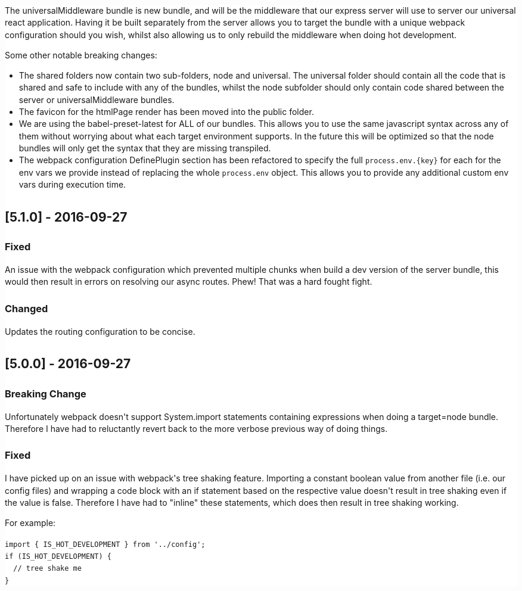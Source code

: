 The universalMiddleware bundle is new bundle, and will be the middleware that our express server will use to server our universal react application.  Having it be built separately from the server allows you to target the bundle with a unique webpack configuration should you wish, whilst also allowing us to only rebuild the middleware when doing hot development.

Some other notable breaking changes:

  - The shared folders now contain two sub-folders, node and universal.  The universal folder should contain all the code that is shared and safe to include with any of the bundles, whilst the node subfolder should only contain code shared between the server or universalMiddleware bundles.
  - The favicon for the htmlPage render has been moved into the public folder.
  - We are using the babel-preset-latest for ALL of our bundles.  This allows you to use the same javascript syntax across any of them without worrying about what each target environment supports.  In the future this will be optimized so that the node bundles will only get the syntax that they are missing transpiled.
  - The webpack configuration DefinePlugin section has been refactored to specify the full `process.env.{key}` for each for the env vars we provide instead of replacing the whole `process.env` object.  This allows you to provide any additional custom env vars during execution time.


## [5.1.0] - 2016-09-27

### Fixed

An issue with the webpack configuration which prevented multiple chunks when build a dev version of the server bundle, this would then result in errors on resolving our async routes.  Phew!  That was a hard fought fight.

### Changed

Updates the routing configuration to be concise.

## [5.0.0] - 2016-09-27

### Breaking Change

Unfortunately webpack doesn't support System.import statements containing expressions when doing a target=node bundle.  Therefore I have had to reluctantly revert back to the more verbose previous way of doing things.

### Fixed

I have picked up on an issue with webpack's tree shaking feature. Importing a constant boolean value from another file (i.e. our config files) and wrapping a code block with an if statement based on the respective value doesn't result in tree shaking even if the value is false.  Therefore I have had to "inline" these statements, which does then result in tree shaking working.

For example:

    import { IS_HOT_DEVELOPMENT } from '../config';
    if (IS_HOT_DEVELOPMENT) {
      // tree shake me
    }
